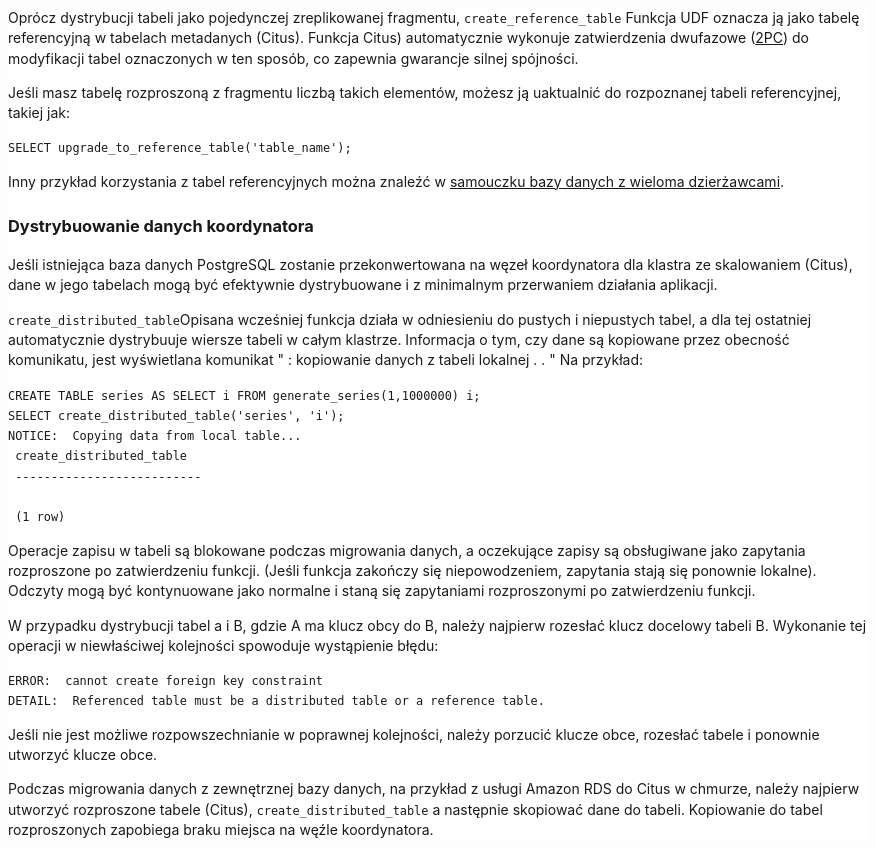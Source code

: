 Oprócz dystrybucji tabeli jako pojedynczej zreplikowanej fragmentu, `create_reference_table` Funkcja UDF oznacza ją jako tabelę referencyjną w tabelach metadanych (Citus). Funkcja Citus) automatycznie wykonuje zatwierdzenia dwufazowe ([2PC](https://en.wikipedia.org/wiki/Two-phase_commit_protocol)) do modyfikacji tabel oznaczonych w ten sposób, co zapewnia gwarancje silnej spójności.

Jeśli masz tabelę rozproszoną z fragmentu liczbą takich elementów, możesz ją uaktualnić do rozpoznanej tabeli referencyjnej, takiej jak:

```postgresql
SELECT upgrade_to_reference_table('table_name');
```

Inny przykład korzystania z tabel referencyjnych można znaleźć w [samouczku bazy danych z wieloma dzierżawcami](tutorial-design-database-hyperscale-multi-tenant.md).

### <a name="distributing-coordinator-data"></a>Dystrybuowanie danych koordynatora

Jeśli istniejąca baza danych PostgreSQL zostanie przekonwertowana na węzeł koordynatora dla klastra ze skalowaniem (Citus), dane w jego tabelach mogą być efektywnie dystrybuowane i z minimalnym przerwaniem działania aplikacji.

`create_distributed_table`Opisana wcześniej funkcja działa w odniesieniu do pustych i niepustych tabel, a dla tej ostatniej automatycznie dystrybuuje wiersze tabeli w całym klastrze. Informacja o tym, czy dane są kopiowane przez obecność komunikatu, jest wyświetlana komunikat \" : kopiowanie danych z tabeli lokalnej \. . \" Na przykład:

```postgresql
CREATE TABLE series AS SELECT i FROM generate_series(1,1000000) i;
SELECT create_distributed_table('series', 'i');
NOTICE:  Copying data from local table...
 create_distributed_table
 --------------------------

 (1 row)
```

Operacje zapisu w tabeli są blokowane podczas migrowania danych, a oczekujące zapisy są obsługiwane jako zapytania rozproszone po zatwierdzeniu funkcji. (Jeśli funkcja zakończy się niepowodzeniem, zapytania stają się ponownie lokalne). Odczyty mogą być kontynuowane jako normalne i staną się zapytaniami rozproszonymi po zatwierdzeniu funkcji.

W przypadku dystrybucji tabel a i B, gdzie A ma klucz obcy do B, należy najpierw rozesłać klucz docelowy tabeli B. Wykonanie tej operacji w niewłaściwej kolejności spowoduje wystąpienie błędu:

```
ERROR:  cannot create foreign key constraint
DETAIL:  Referenced table must be a distributed table or a reference table.
```

Jeśli nie jest możliwe rozpowszechnianie w poprawnej kolejności, należy porzucić klucze obce, rozesłać tabele i ponownie utworzyć klucze obce.

Podczas migrowania danych z zewnętrznej bazy danych, na przykład z usługi Amazon RDS do Citus w chmurze, należy najpierw utworzyć rozproszone tabele (Citus), `create_distributed_table` a następnie skopiować dane do tabeli.
Kopiowanie do tabel rozproszonych zapobiega braku miejsca na węźle koordynatora.
